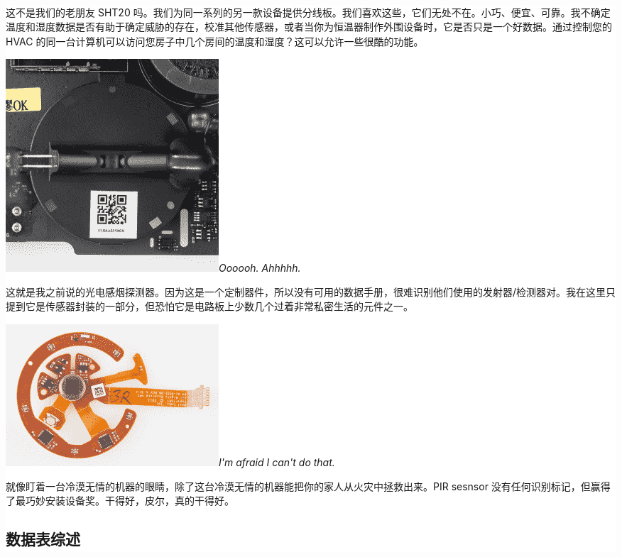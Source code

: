 这不是我们的老朋友 SHT20 吗。我们为同一系列的另一款设备提供分线板。我们喜欢这些，它们无处不在。小巧、便宜、可靠。我不确定温度和湿度数据是否有助于确定威胁的存在，校准其他传感器，或者当你为恒温器制作外围设备时，它是否只是一个好数据。通过控制您的 HVAC 的同一台计算机可以访问您房子中几个房间的温度和湿度？这可以允许一些很酷的功能。

[![Photoelectric Smoke Detector](img/3491d3d3c1cda1588055ade677f635fb.png)](https://cdn.sparkfun.com/assets/0/3/5/c/c/52f44b04ce395f847a8b456a.jpg)*Oooooh. Ahhhhh.*

这就是我之前说的光电感烟探测器。因为这是一个定制器件，所以没有可用的数据手册，很难识别他们使用的发射器/检测器对。我在这里只提到它是传感器封装的一部分，但恐怕它是电路板上少数几个过着非常私密生活的元件之一。

[![PIR](img/361288566dd85c94c970fbc5323dc17b.png)](https://cdn.sparkfun.com/assets/f/6/0/6/0/52f44affce395f3c0a8b4569.jpg)*I'm afraid I can't do that.*

就像盯着一台冷漠无情的机器的眼睛，除了这台冷漠无情的机器能把你的家人从火灾中拯救出来。PIR sesnsor 没有任何识别标记，但赢得了最巧妙安装设备奖。干得好，皮尔，真的干得好。

## 数据表综述
